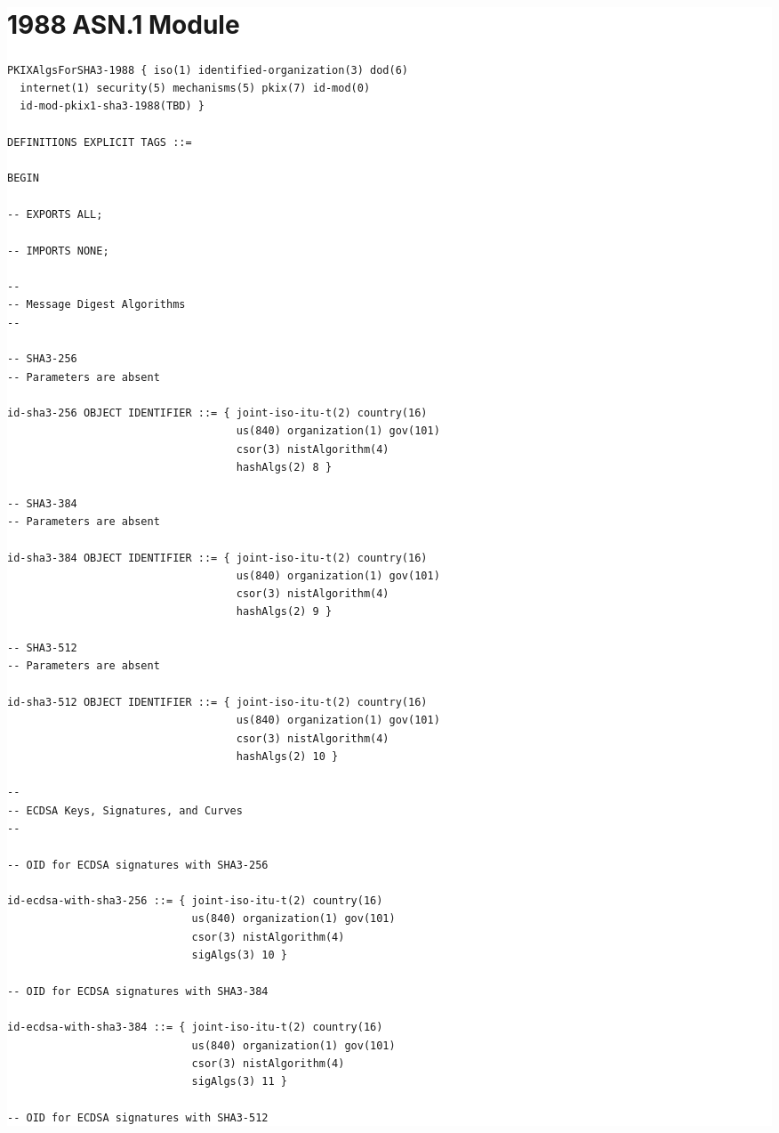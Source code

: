 # 1988 ASN.1 Module

~~~
PKIXAlgsForSHA3-1988 { iso(1) identified-organization(3) dod(6)
  internet(1) security(5) mechanisms(5) pkix(7) id-mod(0)
  id-mod-pkix1-sha3-1988(TBD) }

DEFINITIONS EXPLICIT TAGS ::=

BEGIN

-- EXPORTS ALL;

-- IMPORTS NONE;

--
-- Message Digest Algorithms
--

-- SHA3-256
-- Parameters are absent

id-sha3-256 OBJECT IDENTIFIER ::= { joint-iso-itu-t(2) country(16)
                                    us(840) organization(1) gov(101)
                                    csor(3) nistAlgorithm(4)
                                    hashAlgs(2) 8 }

-- SHA3-384
-- Parameters are absent

id-sha3-384 OBJECT IDENTIFIER ::= { joint-iso-itu-t(2) country(16)
                                    us(840) organization(1) gov(101)
                                    csor(3) nistAlgorithm(4)
                                    hashAlgs(2) 9 }

-- SHA3-512
-- Parameters are absent

id-sha3-512 OBJECT IDENTIFIER ::= { joint-iso-itu-t(2) country(16)
                                    us(840) organization(1) gov(101)
                                    csor(3) nistAlgorithm(4)
                                    hashAlgs(2) 10 }

--
-- ECDSA Keys, Signatures, and Curves
--

-- OID for ECDSA signatures with SHA3-256

id-ecdsa-with-sha3-256 ::= { joint-iso-itu-t(2) country(16)
                             us(840) organization(1) gov(101)
                             csor(3) nistAlgorithm(4)
                             sigAlgs(3) 10 }

-- OID for ECDSA signatures with SHA3-384

id-ecdsa-with-sha3-384 ::= { joint-iso-itu-t(2) country(16)
                             us(840) organization(1) gov(101)
                             csor(3) nistAlgorithm(4)
                             sigAlgs(3) 11 }

-- OID for ECDSA signatures with SHA3-512

~~~